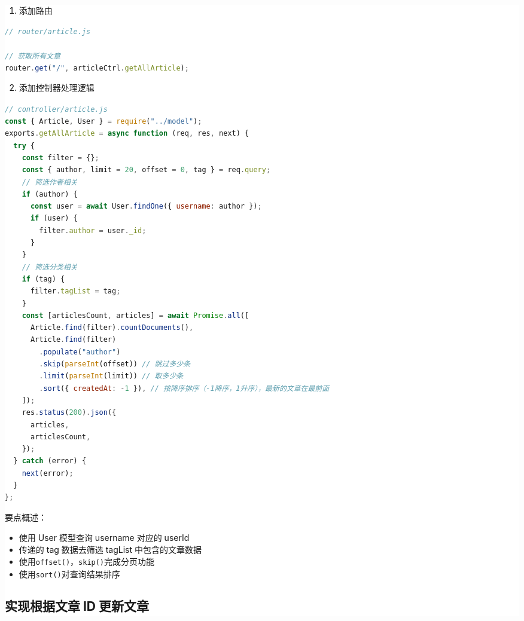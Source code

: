 1. 添加路由

```js
// router/article.js

// 获取所有文章
router.get("/", articleCtrl.getAllArticle);
```

2. 添加控制器处理逻辑

```js
// controller/article.js
const { Article, User } = require("../model");
exports.getAllArticle = async function (req, res, next) {
  try {
    const filter = {};
    const { author, limit = 20, offset = 0, tag } = req.query;
    // 筛选作者相关
    if (author) {
      const user = await User.findOne({ username: author });
      if (user) {
        filter.author = user._id;
      }
    }
    // 筛选分类相关
    if (tag) {
      filter.tagList = tag;
    }
    const [articlesCount, articles] = await Promise.all([
      Article.find(filter).countDocuments(),
      Article.find(filter)
        .populate("author")
        .skip(parseInt(offset)) // 跳过多少条
        .limit(parseInt(limit)) // 取多少条
        .sort({ createdAt: -1 }), // 按降序排序（-1降序，1升序），最新的文章在最前面
    ]);
    res.status(200).json({
      articles,
      articlesCount,
    });
  } catch (error) {
    next(error);
  }
};
```

要点概述：

- 使用 User 模型查询 username 对应的 userId
- 传递的 tag 数据去筛选 tagList 中包含的文章数据
- 使用`offset()`，`skip()`完成分页功能
- 使用`sort()`对查询结果排序

## 实现根据文章 ID 更新文章
